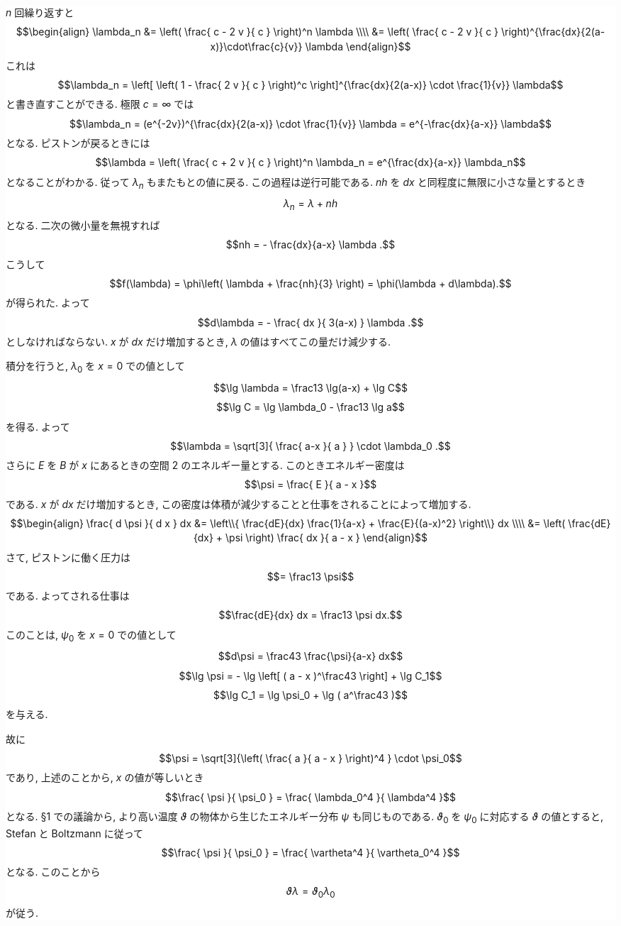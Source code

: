 $n$ 回繰り返すと
$$\begin{align}
\lambda_n &= \left( \frac{ c - 2 v }{ c } \right)^n \lambda \\\\
&= \left( \frac{ c - 2 v }{ c } \right)^{\frac{dx}{2(a-x)}\cdot\frac{c}{v}} \lambda
\end{align}$$
これは
$$\lambda_n = \left[ \left( 1 - \frac{ 2 v }{ c } \right)^c \right]^{\frac{dx}{2(a-x)} \cdot \frac{1}{v}} \lambda$$
と書き直すことができる. 極限 $c = \infty$ では
$$\lambda_n = (e^{-2v})^{\frac{dx}{2(a-x)} \cdot \frac{1}{v}} \lambda = e^{-\frac{dx}{a-x}} \lambda$$
となる.
ピストンが戻るときには
$$\lambda = \left( \frac{ c + 2 v }{ c } \right)^n \lambda_n = e^{\frac{dx}{a-x}} \lambda_n$$
となることがわかる.
従って $\lambda_n$ もまたもとの値に戻る.
この過程は逆行可能である. $n h$ を $dx$ と同程度に無限に小さな量とするとき
$$\lambda_n = \lambda + n h$$
となる. 二次の微小量を無視すれば
$$nh = - \frac{dx}{a-x} \lambda .$$
こうして
$$f(\lambda) = \phi\left( \lambda + \frac{nh}{3} \right) = \phi(\lambda + d\lambda).$$
が得られた. よって
$$d\lambda = - \frac{ dx }{ 3(a-x) } \lambda .$$
としなければならない. $x$ が $dx$ だけ増加するとき, $\lambda$ の値はすべてこの量だけ減少する.

積分を行うと, $\lambda_0$ を $x=0$ での値として
$$\lg \lambda = \frac13 \lg(a-x) + \lg C$$
$$\lg C = \lg \lambda_0 - \frac13 \lg a$$
を得る. よって
$$\lambda = \sqrt[3]{ \frac{ a-x }{ a } } \cdot \lambda_0 .$$
さらに $E$ を _B_ が $x$ にあるときの空間 2 のエネルギー量とする.
このときエネルギー密度は
$$\psi = \frac{ E }{ a - x }$$
である. $x$ が $dx$ だけ増加するとき, この密度は体積が減少することと仕事をされることによって増加する.
$$\begin{align}
\frac{ d \psi }{ d x } dx &= \left\\{ \frac{dE}{dx} \frac{1}{a-x} + \frac{E}{(a-x)^2} \right\\} dx \\\\
&= \left( \frac{dE}{dx} + \psi \right) \frac{ dx }{ a - x }
\end{align}$$
さて, ピストンに働く圧力は
$$= \frac13 \psi$$
である. よってされる仕事は
$$\frac{dE}{dx} dx = \frac13 \psi dx.$$
このことは, $\psi_0$ を $x=0$ での値として
$$d\psi = \frac43 \frac{\psi}{a-x} dx$$
$$\lg \psi = - \lg \left[ ( a - x )^\frac43 \right] + \lg C_1$$
$$\lg C_1 = \lg \psi_0 + \lg ( a^\frac43 )$$
を与える.

故に
$$\psi = \sqrt[3]{\left( \frac{ a }{ a - x } \right)^4 } \cdot \psi_0$$
であり, 上述のことから, $x$ の値が等しいとき
$$\frac{ \psi }{ \psi_0 } = \frac{ \lambda_0^4 }{ \lambda^4 }$$
となる. 
§1 での議論から, より高い温度 $\vartheta$ の物体から生じたエネルギー分布 $\psi$ も同じものである.
$\vartheta_0$ を $\psi_0$ に対応する $\vartheta$ の値とすると, Stefan と Boltzmann に従って
$$\frac{ \psi }{ \psi_0 } = \frac{ \vartheta^4 }{ \vartheta_0^4 }$$
となる. このことから
$$\vartheta \lambda = \vartheta_0 \lambda_0$$
が従う.
